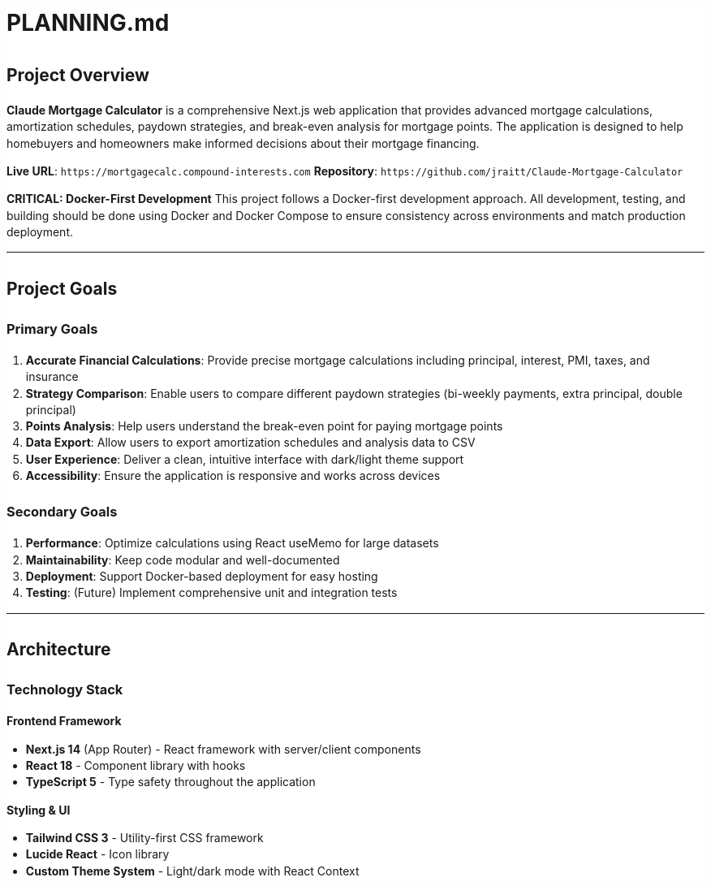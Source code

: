 # PLANNING.md

## Project Overview

**Claude Mortgage Calculator** is a comprehensive Next.js web application that provides advanced mortgage calculations, amortization schedules, paydown strategies, and break-even analysis for mortgage points. The application is designed to help homebuyers and homeowners make informed decisions about their mortgage financing.

**Live URL**: `https://mortgagecalc.compound-interests.com`
**Repository**: `https://github.com/jraitt/Claude-Mortgage-Calculator`

**CRITICAL: Docker-First Development**
This project follows a Docker-first development approach. All development, testing, and building should be done using Docker and Docker Compose to ensure consistency across environments and match production deployment.

---

## Project Goals

### Primary Goals
1. **Accurate Financial Calculations**: Provide precise mortgage calculations including principal, interest, PMI, taxes, and insurance
2. **Strategy Comparison**: Enable users to compare different paydown strategies (bi-weekly payments, extra principal, double principal)
3. **Points Analysis**: Help users understand the break-even point for paying mortgage points
4. **Data Export**: Allow users to export amortization schedules and analysis data to CSV
5. **User Experience**: Deliver a clean, intuitive interface with dark/light theme support
6. **Accessibility**: Ensure the application is responsive and works across devices

### Secondary Goals
1. **Performance**: Optimize calculations using React useMemo for large datasets
2. **Maintainability**: Keep code modular and well-documented
3. **Deployment**: Support Docker-based deployment for easy hosting
4. **Testing**: (Future) Implement comprehensive unit and integration tests

---

## Architecture

### Technology Stack

**Frontend Framework**
- **Next.js 14** (App Router) - React framework with server/client components
- **React 18** - Component library with hooks
- **TypeScript 5** - Type safety throughout the application

**Styling & UI**
- **Tailwind CSS 3** - Utility-first CSS framework
- **Lucide React** - Icon library
- **Custom Theme System** - Light/dark mode with React Context
